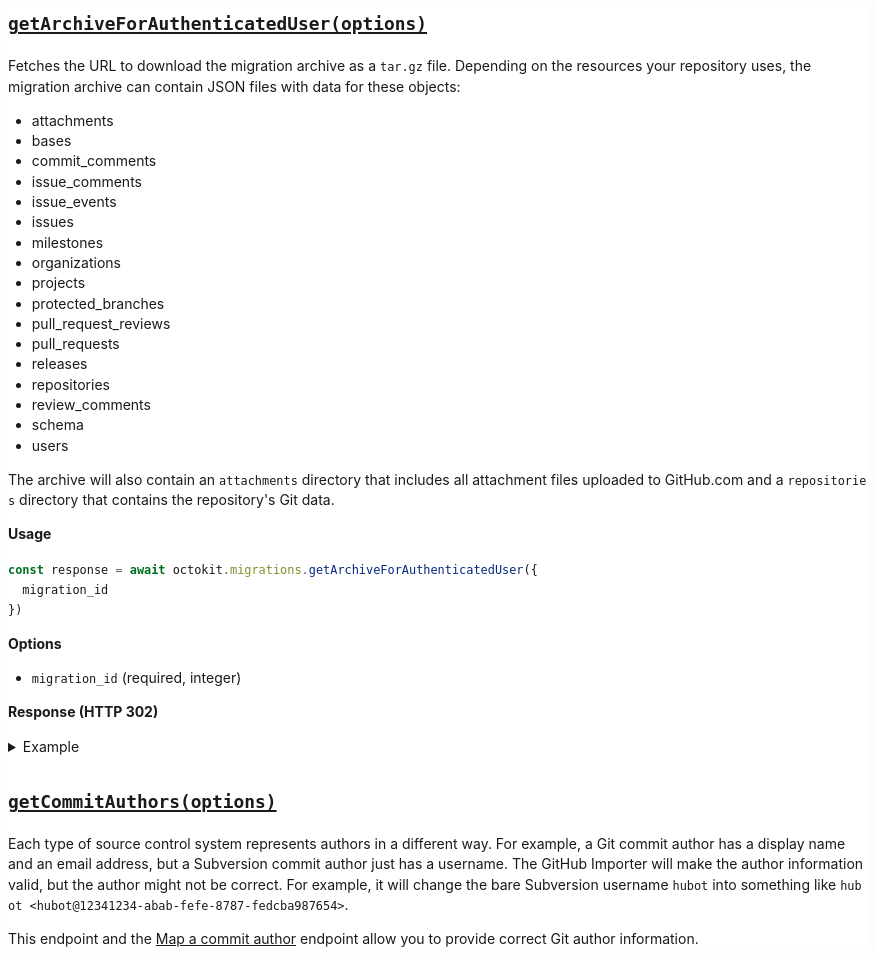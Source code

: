 ## [`getArchiveForAuthenticatedUser(options)`](https://docs.github.com/rest/reference/migrations#download-a-user-migration-archive)

Fetches the URL to download the migration archive as a `tar.gz` file. Depending on the resources your repository uses, the migration archive can contain JSON files with data for these objects:

- attachments
- bases
- commit_comments
- issue_comments
- issue_events
- issues
- milestones
- organizations
- projects
- protected_branches
- pull_request_reviews
- pull_requests
- releases
- repositories
- review_comments
- schema
- users

The archive will also contain an `attachments` directory that includes all attachment files uploaded to GitHub.com and a `repositories` directory that contains the repository's Git data.

**Usage**

```js
const response = await octokit.migrations.getArchiveForAuthenticatedUser({
  migration_id
})
```

**Options**

- `migration_id` (required, integer)

**Response (HTTP 302)**

<details><summary>Example</summary></details>

## [`getCommitAuthors(options)`](https://docs.github.com/rest/reference/migrations#get-commit-authors)

Each type of source control system represents authors in a different way. For example, a Git commit author has a display name and an email address, but a Subversion commit author just has a username. The GitHub Importer will make the author information valid, but the author might not be correct. For example, it will change the bare Subversion username `hubot` into something like `hubot <hubot@12341234-abab-fefe-8787-fedcba987654>`.

This endpoint and the [Map a commit author](https://docs.github.com/rest/reference/migrations#map-a-commit-author) endpoint allow you to provide correct Git author information.
